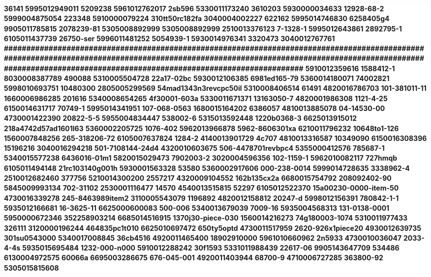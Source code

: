 **36141**    **5995012949011**    **5209238**    **5961012762017**    **2sb596**    **5330011173240**
**3610203**    **5930000034633**    **12928-68-2**    **5999004875054**    **223348**    **5910000079224**
**310tt50rc182fa**    **3040004002227**    **622162**    **5995014746830**    **6258405g4**    **9905011785815**
**2078239-81**    **5305008892999**    **5305008892999**    **2510013376123**    **7-1328-1**    **5995012643861**
**2892795-1**    **6105011437739**    **26750-ser**    **5996011481252**    **5054939-1**    **5930014976341**
**3320473**    **3040012767761**    **###############################################################################################################################################################################################################################################################**    **5910012359616**    **1588412-1**    **8030008387789**
**490088**    **5310005504728**    **22a17-02bc**    **5930012106385**    **6981ed165-79**    **5360014180071**
**74002821**    **5998010693751**    **10480300**    **2805005299569**    **54mad1343n3revcpc50il**    **5310008406514**
**61491**    **4820016786703**    **101-381011-11**    **1660006986285**    **201616**    **5340008654265**
**4f30001-603a**    **5330011671371**    **13163050-7**    **4820001986308**    **1121-4-25**    **6150014631717**
**70749-1**    **5995014341951**    **107-068-0563**    **1680015164202**    **6386057**    **4810013885078**
**04-14530-00**    **4730001422390**    **20822-5-5**    **5955004834447**    **538002-6**    **5315013592448**
**1220b0368-3**    **6625013915012**    **218a4742d57ad1601l63**    **5360002205725**    **1076-402**    **5962013966878**
**5962-8606301xa**    **6210011796232**    **10648to1-126**    **1560007848256**    **265-318206-72**    **6105007637824**
**1284-2**    **4140013901729**    **4c707**    **4810013316587**    **10349090**    **6150016308396**
**15196216**    **3040016294218**    **501-7108144-24d4**    **4320010603675**    **506-4478701revbpc4**    **5355000412576**
**785687-1**    **5340015577238**    **6436016-01m1**    **5820015029473**    **7902003-2**    **3020004596356**
**102-1159-1**    **5962010082117**    **727hmqb**    **6105011494148**    **21rc103140g001h**    **5930001563328**
**53580**    **5360002917606**    **000-238-0014**    **5999014728635**    **3338962-4**    **2510012682460**
**377756**    **5210014300200**    **2557217**    **4320009104552**    **162b135cx2a**    **6680015754792**
**208092402-90**    **5845009993134**    **702-31102**    **2530001116477**    **14570**    **4540013515815**
**52297**    **6105012522370**    **15a00230-0000-item-50**    **4730016339278**    **245-8463989item2**    **3110005543079**
**1196892**    **4820012158812**    **20247-d**    **5998012156391**    **780842-1-1**    **5935012166681**
**16-3625-11**    **6625000600083**    **500-006**    **5340013679039**    **7009-16**    **5935004568313**
**131-0138-0001**    **5950000672346**    **352258903214**    **6685014516915**    **1370j30-piece-030**    **1560014216273**
**74g180003-1074**    **5310011977433**    **326111**    **3120000196244**    **464835pc1t010**    **6625010697472**
**650ty5optd**    **4730011517959**    **2620-926x1piece20**    **4930012639735**    **301su0543000**    **5340017008845**
**36cb4516**    **4920011465400**    **18902910000**    **5961010660962**    **2n5933**    **4730010036047**
**2033-4-4s**    **5935015695484**    **1232-000-n000**    **5910012288242**    **30f1593**    **5331011988439**
**22617-06**    **9905143647709**    **534486**    **6130004972575**    **60066a**    **6695003286675**
**676-045-001**    **4920011403944**    **68700-9**    **4710006727285**    **363800-92**    **5305015815608**